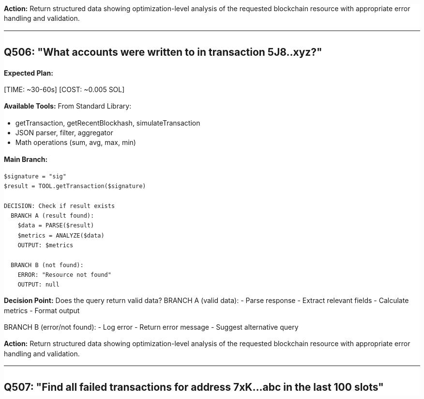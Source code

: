 **Action:**
Return structured data showing optimization-level analysis of the requested blockchain resource with appropriate error handling and validation.

---

## Q506: "What accounts were written to in transaction 5J8..xyz?"

**Expected Plan:**

[TIME: ~30-60s] [COST: ~0.005 SOL]

**Available Tools:**
From Standard Library:
  - getTransaction, getRecentBlockhash, simulateTransaction
  - JSON parser, filter, aggregator
  - Math operations (sum, avg, max, min)

**Main Branch:**
```
$signature = "sig"
$result = TOOL.getTransaction($signature)

DECISION: Check if result exists
  BRANCH A (result found):
    $data = PARSE($result)
    $metrics = ANALYZE($data)
    OUTPUT: $metrics

  BRANCH B (not found):
    ERROR: "Resource not found"
    OUTPUT: null
```

**Decision Point:** Does the query return valid data?
  BRANCH A (valid data):
    - Parse response
    - Extract relevant fields
    - Calculate metrics
    - Format output

  BRANCH B (error/not found):
    - Log error
    - Return error message
    - Suggest alternative query

**Action:**
Return structured data showing optimization-level analysis of the requested blockchain resource with appropriate error handling and validation.

---

## Q507: "Find all failed transactions for address 7xK...abc in the last 100 slots"
